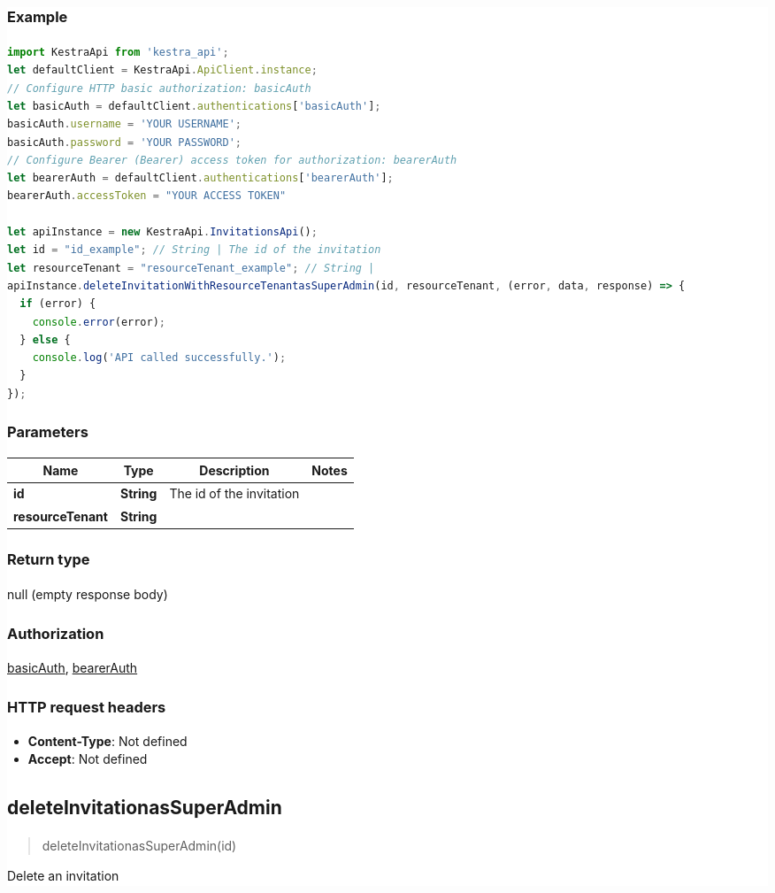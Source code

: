 ### Example

```javascript
import KestraApi from 'kestra_api';
let defaultClient = KestraApi.ApiClient.instance;
// Configure HTTP basic authorization: basicAuth
let basicAuth = defaultClient.authentications['basicAuth'];
basicAuth.username = 'YOUR USERNAME';
basicAuth.password = 'YOUR PASSWORD';
// Configure Bearer (Bearer) access token for authorization: bearerAuth
let bearerAuth = defaultClient.authentications['bearerAuth'];
bearerAuth.accessToken = "YOUR ACCESS TOKEN"

let apiInstance = new KestraApi.InvitationsApi();
let id = "id_example"; // String | The id of the invitation
let resourceTenant = "resourceTenant_example"; // String | 
apiInstance.deleteInvitationWithResourceTenantasSuperAdmin(id, resourceTenant, (error, data, response) => {
  if (error) {
    console.error(error);
  } else {
    console.log('API called successfully.');
  }
});
```

### Parameters


Name | Type | Description  | Notes
------------- | ------------- | ------------- | -------------
 **id** | **String**| The id of the invitation | 
 **resourceTenant** | **String**|  | 

### Return type

null (empty response body)

### Authorization

[basicAuth](../README.md#basicAuth), [bearerAuth](../README.md#bearerAuth)

### HTTP request headers

- **Content-Type**: Not defined
- **Accept**: Not defined


## deleteInvitationasSuperAdmin

> deleteInvitationasSuperAdmin(id)

Delete an invitation
